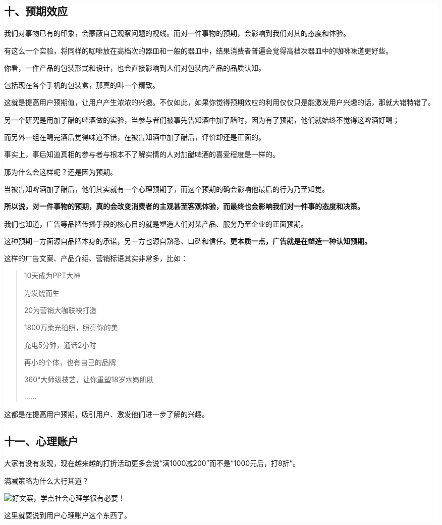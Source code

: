 ## 十、预期效应

我们对事物已有的印象，会蒙蔽自己观察问题的视线。而对一件事物的预期，会影响到我们对其的态度和体验。

有这么一个实验，将同样的咖啡放在高档次的器皿和一般的器皿中，结果消费者普遍会觉得高档次器皿中的咖啡味道更好些。

你看，一件产品的包装形式和设计，也会直接影响到人们对包装内产品的品质认知。

包括现在各个手机的包装盒，那真的叫一个精致。

这就是提高用户预期值，让用户产生浓浓的兴趣。不仅如此，如果你觉得预期效应的利用仅仅只是能激发用户兴趣的话，那就大错特错了。

另一个研究是用加了醋的啤酒做的实验，当参与者们被事先告知酒中加了醋时，因为有了预期，他们就始终不觉得这啤酒好喝；

而另外一组在喝完酒后觉得味道不错，在被告知酒中加了醋后，评价却还是正面的。

事实上，事后知道真相的参与者与根本不了解实情的人对加醋啤酒的喜爱程度是一样的。

那为什么会这样呢？还是因为预期。

当被告知啤酒加了醋后，他们其实就有一个心理预期了，而这个预期的确会影响他最后的行为乃至知觉。

**所以说，对一件事物的预期，真的会改变消费者的主观甚至客观体验，而最终也会影响我们对一件事的态度和决策。**

我们也知道，广告等品牌传播手段的核心目的就是塑造人们对某产品、服务乃至企业的正面预期。

这种预期一方面源自品牌本身的承诺，另一方也源自熟悉、口碑和信任。**更本质一点，广告就是在塑造一种认知预期。**

这样的广告文案、产品介绍、营销标语其实非常多，比如：

> 10天成为PPT大神
> 
> 为发烧而生
> 
> 20为营销大咖联袂打造
> 
> 1800万柔光拍照，照亮你的美
> 
> 充电5分钟，通话2小时
> 
> 再小的个体，也有自己的品牌
> 
> 360°大师级技艺，让你重塑18岁水嫩肌肤
> 
> ……

这都是在提高用户预期，吸引用户、激发他们进一步了解的兴趣。

## 十一、心理账户

大家有没有发现，现在越来越的打折活动更多会说“满1000减200”而不是“1000元后，打8折”。

满减策略为什么大行其道？

![好文案，学点社会心理学很有必要！](https://image.yunyingpai.com/wp/2022/11/rTx7koU563TFN4GtMdDg.jpeg)

这里就要说到用户心理账户这个东西了。
